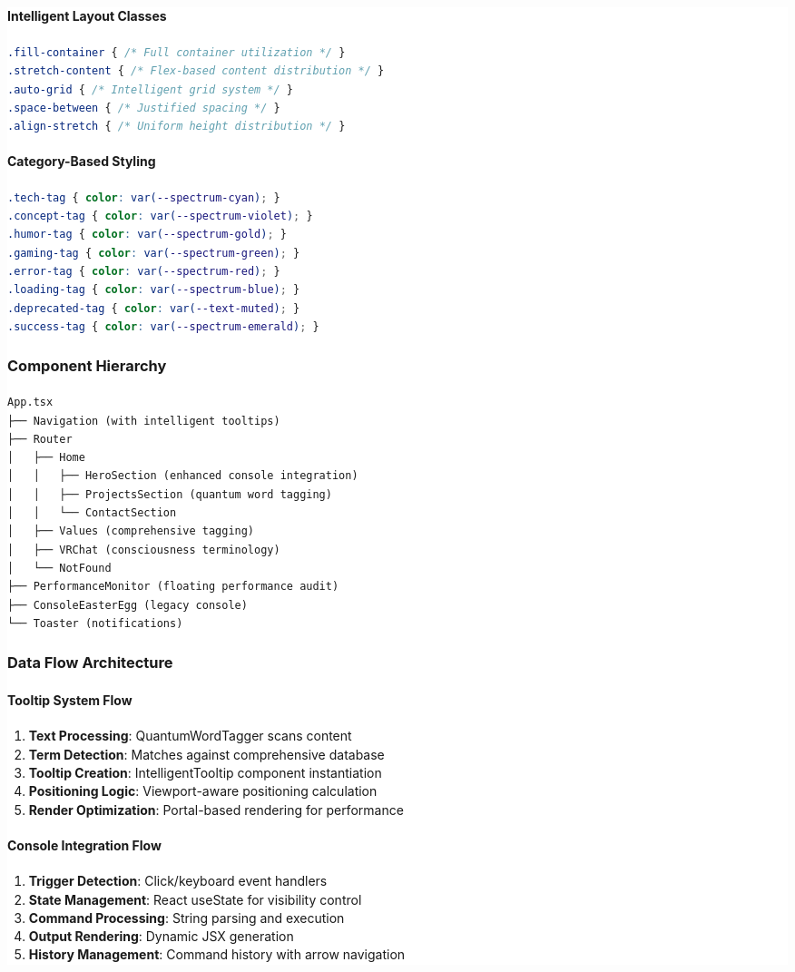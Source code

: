 #### Intelligent Layout Classes
```css
.fill-container { /* Full container utilization */ }
.stretch-content { /* Flex-based content distribution */ }
.auto-grid { /* Intelligent grid system */ }
.space-between { /* Justified spacing */ }
.align-stretch { /* Uniform height distribution */ }
```

#### Category-Based Styling
```css
.tech-tag { color: var(--spectrum-cyan); }
.concept-tag { color: var(--spectrum-violet); }
.humor-tag { color: var(--spectrum-gold); }
.gaming-tag { color: var(--spectrum-green); }
.error-tag { color: var(--spectrum-red); }
.loading-tag { color: var(--spectrum-blue); }
.deprecated-tag { color: var(--text-muted); }
.success-tag { color: var(--spectrum-emerald); }
```

### Component Hierarchy

```
App.tsx
├── Navigation (with intelligent tooltips)
├── Router
│   ├── Home
│   │   ├── HeroSection (enhanced console integration)
│   │   ├── ProjectsSection (quantum word tagging)
│   │   └── ContactSection
│   ├── Values (comprehensive tagging)
│   ├── VRChat (consciousness terminology)
│   └── NotFound
├── PerformanceMonitor (floating performance audit)
├── ConsoleEasterEgg (legacy console)
└── Toaster (notifications)
```

### Data Flow Architecture

#### Tooltip System Flow
1. **Text Processing**: QuantumWordTagger scans content
2. **Term Detection**: Matches against comprehensive database
3. **Tooltip Creation**: IntelligentTooltip component instantiation
4. **Positioning Logic**: Viewport-aware positioning calculation
5. **Render Optimization**: Portal-based rendering for performance

#### Console Integration Flow
1. **Trigger Detection**: Click/keyboard event handlers
2. **State Management**: React useState for visibility control
3. **Command Processing**: String parsing and execution
4. **Output Rendering**: Dynamic JSX generation
5. **History Management**: Command history with arrow navigation
